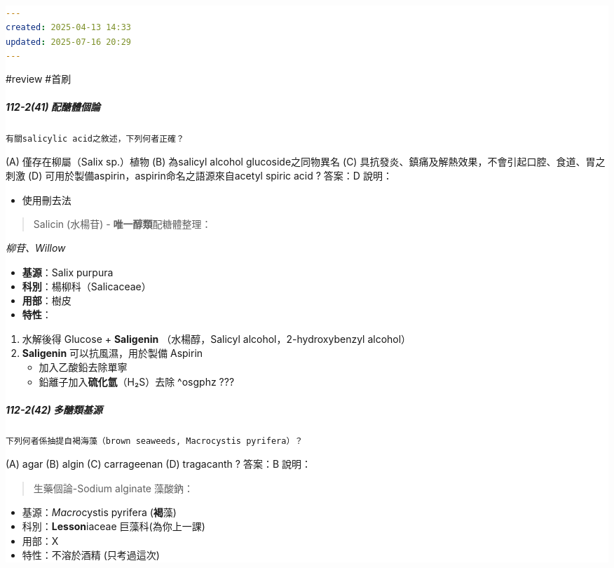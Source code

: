 ```yaml
---
created: 2025-04-13 14:33
updated: 2025-07-16 20:29
---
```

#review #首刷 

##### 112-2(41) 配醣體個論
```Question
有關salicylic acid之敘述，下列何者正確？
```
(A) 僅存在柳屬（Salix sp.）植物
(B) 為salicyl alcohol glucoside之同物異名
(C) 具抗發炎、鎮痛及解熱效果，不會引起口腔、食道、胃之刺激
(D) 可用於製備aspirin，aspirin命名之語源來自acetyl spiric acid
?
答案：D
說明：
- 使用刪去法

> Salicin (水楊苷) - **唯一醇類**配糖體整理：

*柳苷、Willow*
 - **基源**：Salix purpura
 - **科別**：楊柳科（Salicaceae）
 - **用部**：樹皮
 - **特性**：
 1. 水解後得 Glucose + **Saligenin** （水楊醇，Salicyl alcohol，2-hydroxybenzyl alcohol）
 2. **Saligenin** 可以抗風濕，用於製備 Aspirin
	- 加入乙酸鉛去除單寧
	- 鉛離子加入**硫化氫**（H₂S）去除 ^osgphz
???

##### 112-2(42) 多醣類基源
```Question
下列何者係抽提自褐海藻（brown seaweeds, Macrocystis pyrifera）？
```
(A) agar
(B) algin
(C) carrageenan
(D) tragacanth
?
答案：B
說明：

>生藥個論-Sodium alginate 藻酸鈉：

- 基源：*Macro*cystis pyrifera (**褐**藻)
- 科別：**Lesson**iaceae 巨藻科(為你上一課)
- 用部：X
- 特性：不溶於酒精
	(只考過這次)
